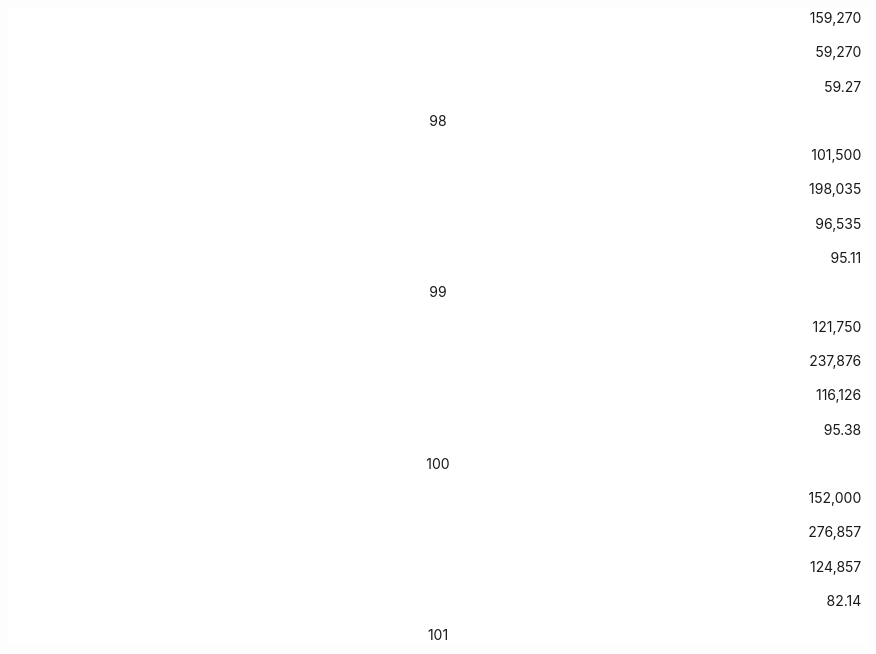 <td WIDTH="134" STYLE="border-top: 1px solid #000000; border-bottom: 1px solid #000000; border-left: 1px solid #000000; border-right: none; padding-top: 0.02in; padding-bottom: 0.02in; padding-left: 0.02in; padding-right: 0in"><p ALIGN="RIGHT" STYLE="margin-left: 0.07in; margin-right: 0.07in">159,270</p></td><td WIDTH="107" STYLE="border-top: 1px solid #000000; border-bottom: 1px solid #000000; border-left: 1px solid #000000; border-right: none; padding-top: 0.02in; padding-bottom: 0.02in; padding-left: 0.02in; padding-right: 0in"><p ALIGN="RIGHT" STYLE="margin-left: 0.07in; margin-right: 0.07in">59,270</p></td><td WIDTH="163" STYLE="border-top: 1px solid #000000; border-bottom: 1px solid #000000; border-left: 1px solid #000000; border-right: 1.50pt solid #000000; padding: 0.02in"><p ALIGN="RIGHT" STYLE="margin-left: 0.07in; margin-right: 0.07in">59.27</p></td></tr></tbody><tbody><tr><td WIDTH="51" STYLE="border-top: 1px solid #000000; border-bottom: 1px solid #000000; border-left: 1.50pt solid #000000; border-right: none; padding-top: 0.02in; padding-bottom: 0.02in; padding-left: 0.02in; padding-right: 0in"><p ALIGN="CENTER" STYLE="margin-left: 0.07in; margin-right: 0.07in">98</p></td><td WIDTH="134" STYLE="border-top: 1px solid #000000; border-bottom: 1px solid #000000; border-left: 1px solid #000000; border-right: none; padding-top: 0.02in; padding-bottom: 0.02in; padding-left: 0.02in; padding-right: 0in"><p ALIGN="RIGHT" STYLE="margin-left: 0.07in; margin-right: 0.07in">101,500</p></td><td WIDTH="134" STYLE="border-top: 1px solid #000000; border-bottom: 1px solid #000000; border-left: 1px solid #000000; border-right: none; padding-top: 0.02in; padding-bottom: 0.02in; padding-left: 0.02in; padding-right: 0in"><p ALIGN="RIGHT" STYLE="margin-left: 0.07in; margin-right: 0.07in">198,035</p></td><td WIDTH="107" STYLE="border-top: 1px solid #000000; border-bottom: 1px solid #000000; border-left: 1px solid #000000; border-right: none; padding-top: 0.02in; padding-bottom: 0.02in; padding-left: 0.02in; padding-right: 0in"><p ALIGN="RIGHT" STYLE="margin-left: 0.07in; margin-right: 0.07in">96,535</p></td><td WIDTH="163" STYLE="border-top: 1px solid #000000; border-bottom: 1px solid #000000; border-left: 1px solid #000000; border-right: 1.50pt solid #000000; padding: 0.02in"><p ALIGN="RIGHT" STYLE="margin-left: 0.07in; margin-right: 0.07in">95.11</p></td></tr></tbody><tbody><tr><td WIDTH="51" STYLE="border-top: 1px solid #000000; border-bottom: 1px solid #000000; border-left: 1.50pt solid #000000; border-right: none; padding-top: 0.02in; padding-bottom: 0.02in; padding-left: 0.02in; padding-right: 0in"><p ALIGN="CENTER" STYLE="margin-left: 0.07in; margin-right: 0.07in">99</p></td><td WIDTH="134" STYLE="border-top: 1px solid #000000; border-bottom: 1px solid #000000; border-left: 1px solid #000000; border-right: none; padding-top: 0.02in; padding-bottom: 0.02in; padding-left: 0.02in; padding-right: 0in"><p ALIGN="RIGHT" STYLE="margin-left: 0.07in; margin-right: 0.07in">121,750</p></td><td WIDTH="134" STYLE="border-top: 1px solid #000000; border-bottom: 1px solid #000000; border-left: 1px solid #000000; border-right: none; padding-top: 0.02in; padding-bottom: 0.02in; padding-left: 0.02in; padding-right: 0in"><p ALIGN="RIGHT" STYLE="margin-left: 0.07in; margin-right: 0.07in">237,876</p></td><td WIDTH="107" STYLE="border-top: 1px solid #000000; border-bottom: 1px solid #000000; border-left: 1px solid #000000; border-right: none; padding-top: 0.02in; padding-bottom: 0.02in; padding-left: 0.02in; padding-right: 0in"><p ALIGN="RIGHT" STYLE="margin-left: 0.07in; margin-right: 0.07in">116,126</p></td><td WIDTH="163" STYLE="border-top: 1px solid #000000; border-bottom: 1px solid #000000; border-left: 1px solid #000000; border-right: 1.50pt solid #000000; padding: 0.02in"><p ALIGN="RIGHT" STYLE="margin-left: 0.07in; margin-right: 0.07in">95.38</p></td></tr></tbody><tbody><tr><td WIDTH="51" STYLE="border-top: 1px solid #000000; border-bottom: 1px solid #000000; border-left: 1.50pt solid #000000; border-right: none; padding-top: 0.02in; padding-bottom: 0.02in; padding-left: 0.02in; padding-right: 0in"><p ALIGN="CENTER" STYLE="margin-left: 0.07in; margin-right: 0.07in">100</p></td><td WIDTH="134" STYLE="border-top: 1px solid #000000; border-bottom: 1px solid #000000; border-left: 1px solid #000000; border-right: none; padding-top: 0.02in; padding-bottom: 0.02in; padding-left: 0.02in; padding-right: 0in"><p ALIGN="RIGHT" STYLE="margin-left: 0.07in; margin-right: 0.07in">152,000</p></td><td WIDTH="134" STYLE="border-top: 1px solid #000000; border-bottom: 1px solid #000000; border-left: 1px solid #000000; border-right: none; padding-top: 0.02in; padding-bottom: 0.02in; padding-left: 0.02in; padding-right: 0in"><p ALIGN="RIGHT" STYLE="margin-left: 0.07in; margin-right: 0.07in">276,857</p></td><td WIDTH="107" STYLE="border-top: 1px solid #000000; border-bottom: 1px solid #000000; border-left: 1px solid #000000; border-right: none; padding-top: 0.02in; padding-bottom: 0.02in; padding-left: 0.02in; padding-right: 0in"><p ALIGN="RIGHT" STYLE="margin-left: 0.07in; margin-right: 0.07in">124,857</p></td><td WIDTH="163" STYLE="border-top: 1px solid #000000; border-bottom: 1px solid #000000; border-left: 1px solid #000000; border-right: 1.50pt solid #000000; padding: 0.02in"><p ALIGN="RIGHT" STYLE="margin-left: 0.07in; margin-right: 0.07in">82.14</p></td></tr></tbody><tbody><tr><td WIDTH="51" STYLE="border-top: 1px solid #000000; border-bottom: 1px solid #000000; border-left: 1.50pt solid #000000; border-right: none; padding-top: 0.02in; padding-bottom: 0.02in; padding-left: 0.02in; padding-right: 0in"><p ALIGN="CENTER" STYLE="margin-left: 0.07in; margin-right: 0.07in">101</p></td>